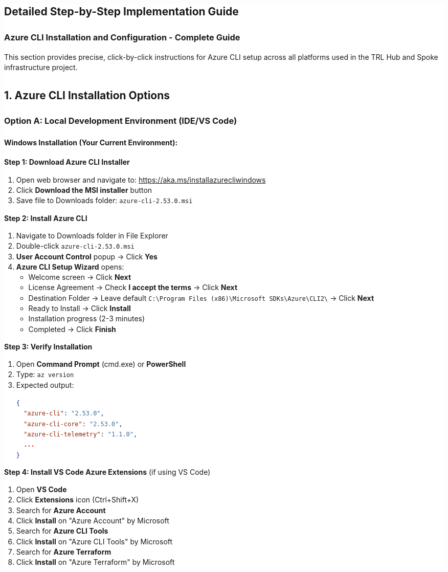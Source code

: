 ## Detailed Step-by-Step Implementation Guide

### Azure CLI Installation and Configuration - Complete Guide

This section provides precise, click-by-click instructions for Azure CLI setup across all platforms used in the TRL Hub and Spoke infrastructure project.

## 1. Azure CLI Installation Options

### Option A: Local Development Environment (IDE/VS Code)

#### Windows Installation (Your Current Environment):

**Step 1: Download Azure CLI Installer**
1. Open web browser and navigate to: https://aka.ms/installazurecliwindows
2. Click **Download the MSI installer** button
3. Save file to Downloads folder: `azure-cli-2.53.0.msi`

**Step 2: Install Azure CLI**
1. Navigate to Downloads folder in File Explorer
2. Double-click `azure-cli-2.53.0.msi`
3. **User Account Control** popup → Click **Yes**
4. **Azure CLI Setup Wizard** opens:
   - Welcome screen → Click **Next**
   - License Agreement → Check **I accept the terms** → Click **Next**
   - Destination Folder → Leave default `C:\Program Files (x86)\Microsoft SDKs\Azure\CLI2\` → Click **Next**
   - Ready to Install → Click **Install**
   - Installation progress (2-3 minutes)
   - Completed → Click **Finish**

**Step 3: Verify Installation**
1. Open **Command Prompt** (cmd.exe) or **PowerShell**
2. Type: `az version`
3. Expected output:
   ```json
   {
     "azure-cli": "2.53.0",
     "azure-cli-core": "2.53.0",
     "azure-cli-telemetry": "1.1.0",
     ...
   }
   ```

**Step 4: Install VS Code Azure Extensions** (if using VS Code)
1. Open **VS Code**
2. Click **Extensions** icon (Ctrl+Shift+X)
3. Search for **Azure Account**
4. Click **Install** on "Azure Account" by Microsoft
5. Search for **Azure CLI Tools**
6. Click **Install** on "Azure CLI Tools" by Microsoft
7. Search for **Azure Terraform**
8. Click **Install** on "Azure Terraform" by Microsoft
